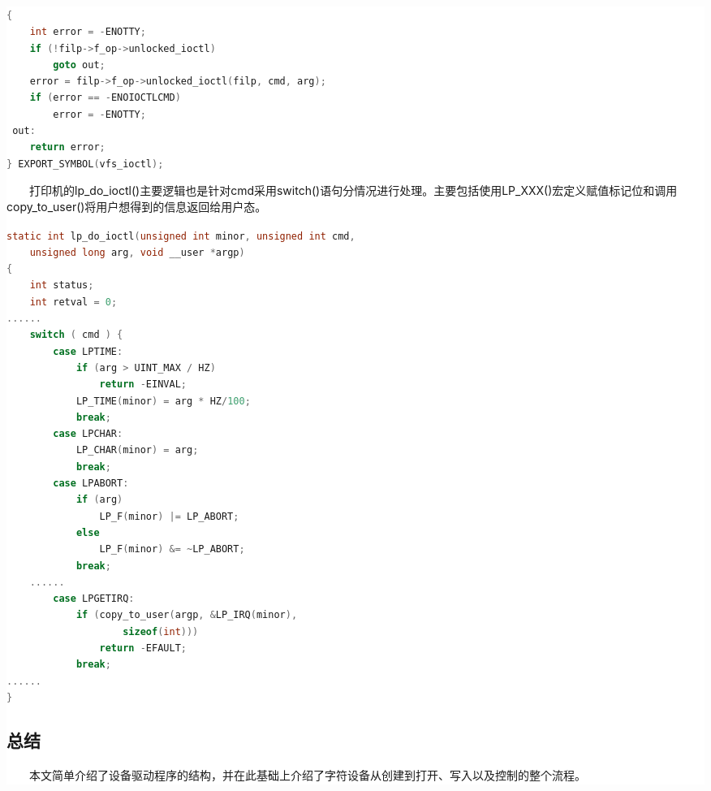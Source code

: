 ```c
{
    int error = -ENOTTY;
    if (!filp->f_op->unlocked_ioctl)
        goto out;
    error = filp->f_op->unlocked_ioctl(filp, cmd, arg);
    if (error == -ENOIOCTLCMD)
        error = -ENOTTY;
 out:
    return error;
} EXPORT_SYMBOL(vfs_ioctl);
```
  打印机的lp_do_ioctl()主要逻辑也是针对cmd采用switch()语句分情况进行处理。主要包括使用LP_XXX()宏定义赋值标记位和调用copy_to_user()将用户想得到的信息返回给用户态。
```c
static int lp_do_ioctl(unsigned int minor, unsigned int cmd,
    unsigned long arg, void __user *argp)
{
    int status;
    int retval = 0;
......
    switch ( cmd ) {
        case LPTIME:
            if (arg > UINT_MAX / HZ)
                return -EINVAL;
            LP_TIME(minor) = arg * HZ/100;
            break;
        case LPCHAR:
            LP_CHAR(minor) = arg;
            break;
        case LPABORT:
            if (arg)
                LP_F(minor) |= LP_ABORT;
            else
                LP_F(minor) &= ~LP_ABORT;
            break;
    ......
        case LPGETIRQ:
            if (copy_to_user(argp, &LP_IRQ(minor),
                    sizeof(int)))
                return -EFAULT;
            break;
......
}
```
## 总结

  本文简单介绍了设备驱动程序的结构，并在此基础上介绍了字符设备从创建到打开、写入以及控制的整个流程。
